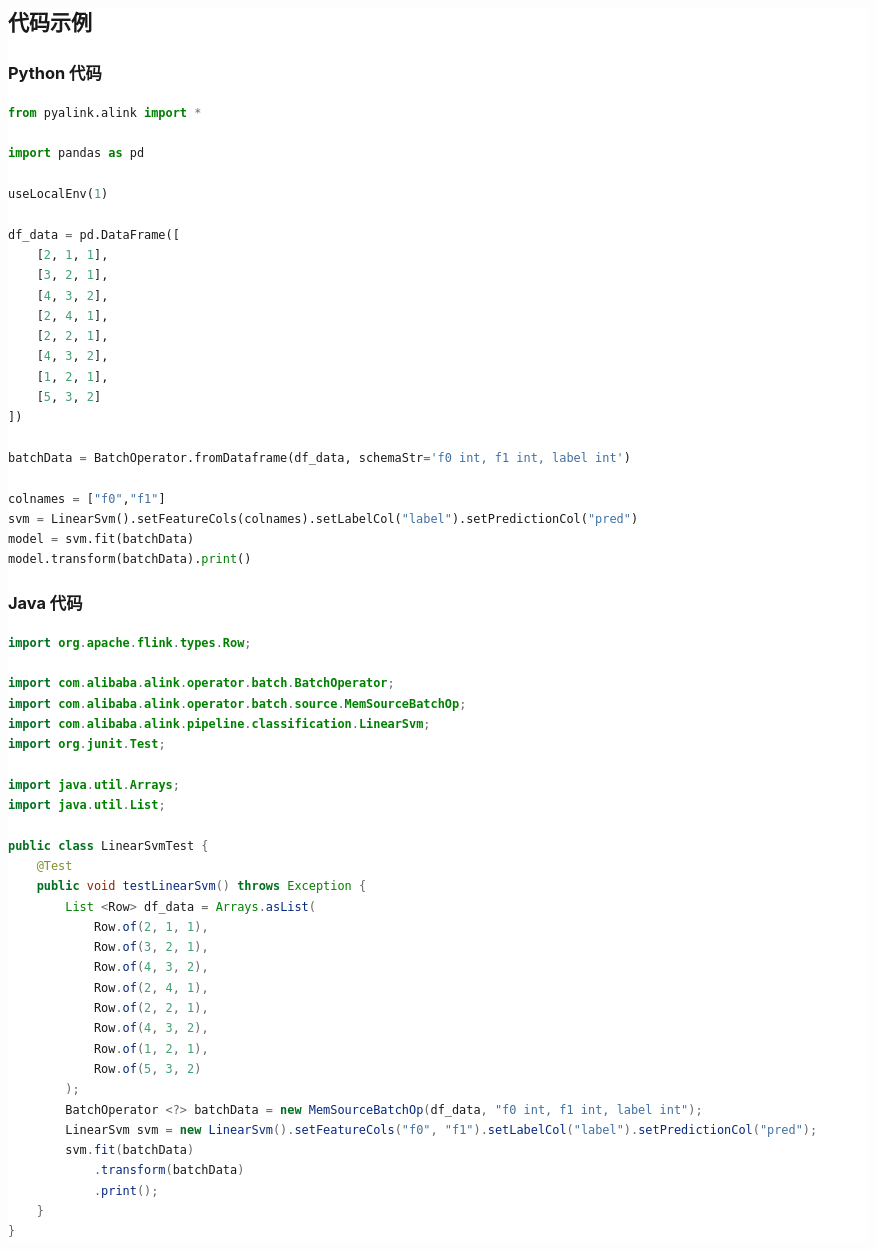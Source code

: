 ## 代码示例
### Python 代码
```python
from pyalink.alink import *

import pandas as pd

useLocalEnv(1)

df_data = pd.DataFrame([
    [2, 1, 1],
    [3, 2, 1],
    [4, 3, 2],
    [2, 4, 1],
    [2, 2, 1],
    [4, 3, 2],
    [1, 2, 1],
    [5, 3, 2]
])

batchData = BatchOperator.fromDataframe(df_data, schemaStr='f0 int, f1 int, label int')

colnames = ["f0","f1"]
svm = LinearSvm().setFeatureCols(colnames).setLabelCol("label").setPredictionCol("pred")
model = svm.fit(batchData)
model.transform(batchData).print()
```
### Java 代码
```java
import org.apache.flink.types.Row;

import com.alibaba.alink.operator.batch.BatchOperator;
import com.alibaba.alink.operator.batch.source.MemSourceBatchOp;
import com.alibaba.alink.pipeline.classification.LinearSvm;
import org.junit.Test;

import java.util.Arrays;
import java.util.List;

public class LinearSvmTest {
	@Test
	public void testLinearSvm() throws Exception {
		List <Row> df_data = Arrays.asList(
			Row.of(2, 1, 1),
			Row.of(3, 2, 1),
			Row.of(4, 3, 2),
			Row.of(2, 4, 1),
			Row.of(2, 2, 1),
			Row.of(4, 3, 2),
			Row.of(1, 2, 1),
			Row.of(5, 3, 2)
		);
		BatchOperator <?> batchData = new MemSourceBatchOp(df_data, "f0 int, f1 int, label int");
		LinearSvm svm = new LinearSvm().setFeatureCols("f0", "f1").setLabelCol("label").setPredictionCol("pred");
		svm.fit(batchData)
			.transform(batchData)
			.print();
	}
}
```
